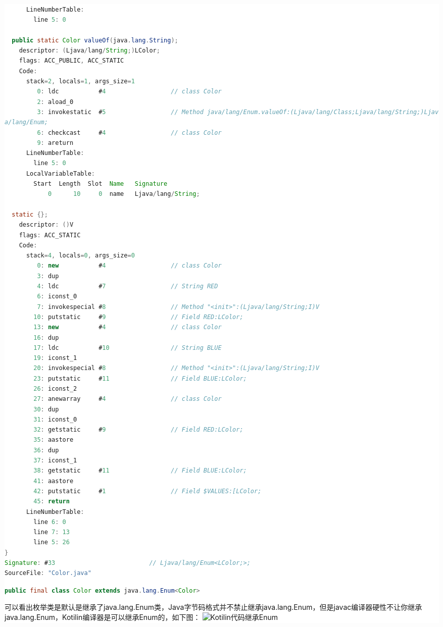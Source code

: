 ```java
      LineNumberTable:
        line 5: 0

  public static Color valueOf(java.lang.String);
    descriptor: (Ljava/lang/String;)LColor;
    flags: ACC_PUBLIC, ACC_STATIC
    Code:
      stack=2, locals=1, args_size=1
         0: ldc           #4                  // class Color
         2: aload_0
         3: invokestatic  #5                  // Method java/lang/Enum.valueOf:(Ljava/lang/Class;Ljava/lang/String;)Ljava/lang/Enum;
         6: checkcast     #4                  // class Color
         9: areturn
      LineNumberTable:
        line 5: 0
      LocalVariableTable:
        Start  Length  Slot  Name   Signature
            0      10     0  name   Ljava/lang/String;

  static {};
    descriptor: ()V
    flags: ACC_STATIC
    Code:
      stack=4, locals=0, args_size=0
         0: new           #4                  // class Color
         3: dup
         4: ldc           #7                  // String RED
         6: iconst_0
         7: invokespecial #8                  // Method "<init>":(Ljava/lang/String;I)V
        10: putstatic     #9                  // Field RED:LColor;
        13: new           #4                  // class Color
        16: dup
        17: ldc           #10                 // String BLUE
        19: iconst_1
        20: invokespecial #8                  // Method "<init>":(Ljava/lang/String;I)V
        23: putstatic     #11                 // Field BLUE:LColor;
        26: iconst_2
        27: anewarray     #4                  // class Color
        30: dup
        31: iconst_0
        32: getstatic     #9                  // Field RED:LColor;
        35: aastore
        36: dup
        37: iconst_1
        38: getstatic     #11                 // Field BLUE:LColor;
        41: aastore
        42: putstatic     #1                  // Field $VALUES:[LColor;
        45: return
      LineNumberTable:
        line 6: 0
        line 7: 13
        line 5: 26
}
Signature: #33                          // Ljava/lang/Enum<LColor;>;
SourceFile: "Color.java"
```
```java
public final class Color extends java.lang.Enum<Color>
```
可以看出枚举类是默认是继承了java.lang.Enum类，Java字节码格式并不禁止继承java.lang.Enum，但是javac编译器硬性不让你继承java.lang.Enum，Kotilin编译器是可以继承Enum的，如下图：
![Kotilin代码继承Enum](https://grandachn-1258245022.cos.ap-guangzhou.myqcloud.com/20181022155439646.png)